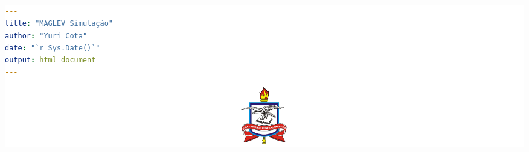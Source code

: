 ```yaml
---
title: "MAGLEV Simulação"
author: "Yuri Cota"
date: "`r Sys.Date()`"
output: html_document
---
```


<center>
<div class="figure" >
  <img src="https://github.com/Oseiasdfarias/LabVirtual/blob/pipy_v1/utils/image.png?raw=true"
       width="80">  
</div>
</center>
